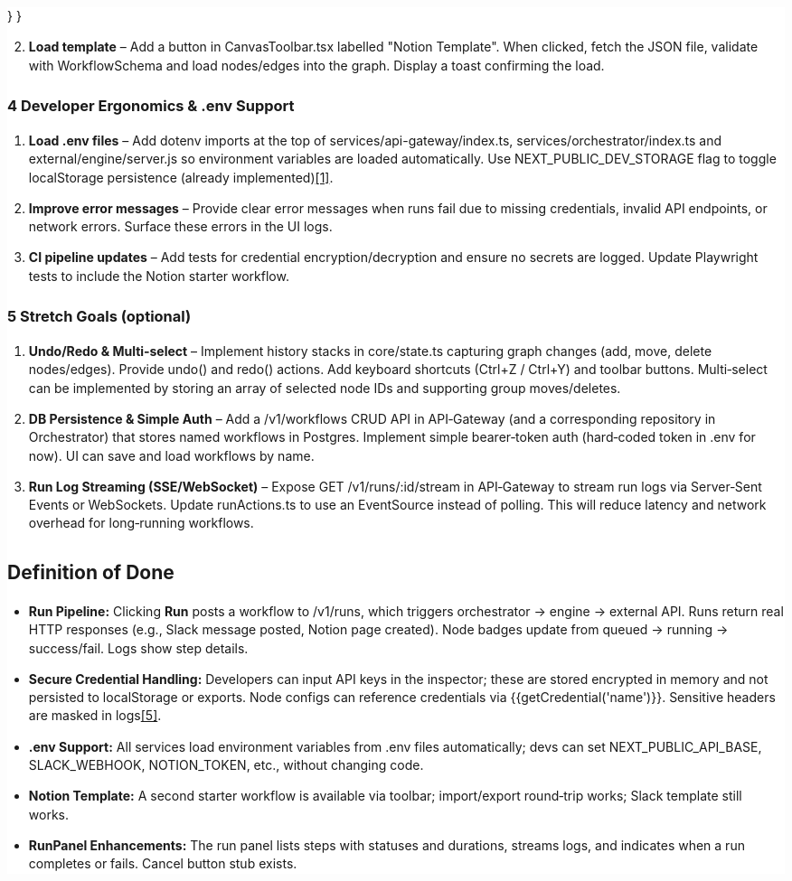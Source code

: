    }
  }

2. **Load template** – Add a button in CanvasToolbar.tsx labelled "Notion Template". When clicked, fetch the JSON file, validate with WorkflowSchema and load nodes/edges into the graph. Display a toast confirming the load.

### 4 Developer Ergonomics & .env Support

1. **Load .env files** – Add dotenv imports at the top of services/api-gateway/index.ts, services/orchestrator/index.ts and external/engine/server.js so environment variables are loaded automatically. Use NEXT_PUBLIC_DEV_STORAGE flag to toggle localStorage persistence (already implemented)[\[1\]](https://raw.githubusercontent.com/neonzoul/AutomateOS-v1.0/main/apps/dev-web/src/core/state.ts#:~:text=%2F%2F%20%3D%3D%3D%20LocalStorage%20Persistence%20%3D%3D%3D,graph).

2. **Improve error messages** – Provide clear error messages when runs fail due to missing credentials, invalid API endpoints, or network errors. Surface these errors in the UI logs.

3. **CI pipeline updates** – Add tests for credential encryption/decryption and ensure no secrets are logged. Update Playwright tests to include the Notion starter workflow.

### 5 Stretch Goals (optional)

1. **Undo/Redo & Multi‑select** – Implement history stacks in core/state.ts capturing graph changes (add, move, delete nodes/edges). Provide undo() and redo() actions. Add keyboard shortcuts (Ctrl+Z / Ctrl+Y) and toolbar buttons. Multi‑select can be implemented by storing an array of selected node IDs and supporting group moves/deletes.

2. **DB Persistence & Simple Auth** – Add a /v1/workflows CRUD API in API‑Gateway (and a corresponding repository in Orchestrator) that stores named workflows in Postgres. Implement simple bearer‑token auth (hard‑coded token in .env for now). UI can save and load workflows by name.

3. **Run Log Streaming (SSE/WebSocket)** – Expose GET /v1/runs/:id/stream in API‑Gateway to stream run logs via Server‑Sent Events or WebSockets. Update runActions.ts to use an EventSource instead of polling. This will reduce latency and network overhead for long‑running workflows.

## Definition of Done

- **Run Pipeline:** Clicking **Run** posts a workflow to /v1/runs, which triggers orchestrator → engine → external API. Runs return real HTTP responses (e.g., Slack message posted, Notion page created). Node badges update from queued → running → success/fail. Logs show step details.

- **Secure Credential Handling:** Developers can input API keys in the inspector; these are stored encrypted in memory and not persisted to localStorage or exports. Node configs can reference credentials via {{getCredential('name')}}. Sensitive headers are masked in logs[\[5\]](https://raw.githubusercontent.com/neonzoul/AutomateOS-v1.0/main/services/api-gateway/src/index.ts#:~:text=import%20Fastify%20from%20%27fastify%27%3B%20import,from%20%27zod).

- **.env Support:** All services load environment variables from .env files automatically; devs can set NEXT_PUBLIC_API_BASE, SLACK_WEBHOOK, NOTION_TOKEN, etc., without changing code.

- **Notion Template:** A second starter workflow is available via toolbar; import/export round‑trip works; Slack template still works.

- **RunPanel Enhancements:** The run panel lists steps with statuses and durations, streams logs, and indicates when a run completes or fails. Cancel button stub exists.
